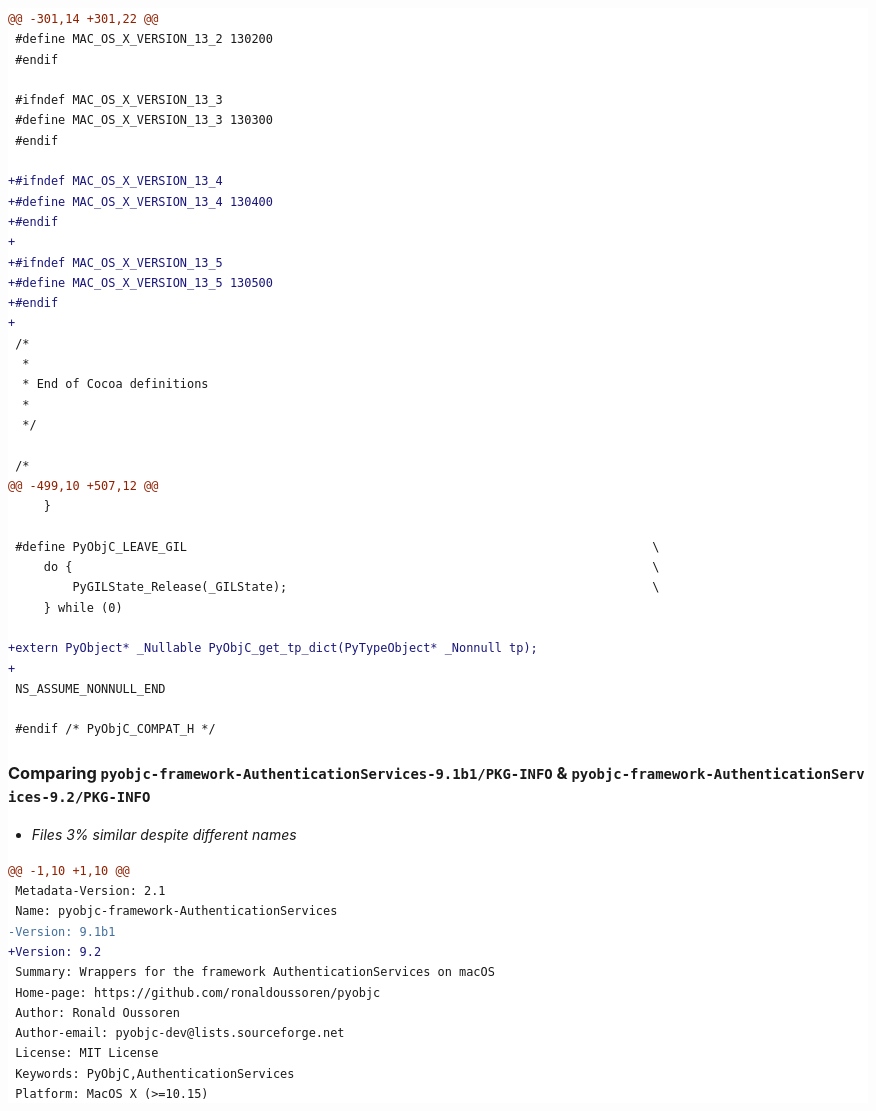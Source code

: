 ```diff
@@ -301,14 +301,22 @@
 #define MAC_OS_X_VERSION_13_2 130200
 #endif
 
 #ifndef MAC_OS_X_VERSION_13_3
 #define MAC_OS_X_VERSION_13_3 130300
 #endif
 
+#ifndef MAC_OS_X_VERSION_13_4
+#define MAC_OS_X_VERSION_13_4 130400
+#endif
+
+#ifndef MAC_OS_X_VERSION_13_5
+#define MAC_OS_X_VERSION_13_5 130500
+#endif
+
 /*
  *
  * End of Cocoa definitions
  *
  */
 
 /*
@@ -499,10 +507,12 @@
     }
 
 #define PyObjC_LEAVE_GIL                                                                 \
     do {                                                                                 \
         PyGILState_Release(_GILState);                                                   \
     } while (0)
 
+extern PyObject* _Nullable PyObjC_get_tp_dict(PyTypeObject* _Nonnull tp);
+
 NS_ASSUME_NONNULL_END
 
 #endif /* PyObjC_COMPAT_H */
```

### Comparing `pyobjc-framework-AuthenticationServices-9.1b1/PKG-INFO` & `pyobjc-framework-AuthenticationServices-9.2/PKG-INFO`

 * *Files 3% similar despite different names*

```diff
@@ -1,10 +1,10 @@
 Metadata-Version: 2.1
 Name: pyobjc-framework-AuthenticationServices
-Version: 9.1b1
+Version: 9.2
 Summary: Wrappers for the framework AuthenticationServices on macOS
 Home-page: https://github.com/ronaldoussoren/pyobjc
 Author: Ronald Oussoren
 Author-email: pyobjc-dev@lists.sourceforge.net
 License: MIT License
 Keywords: PyObjC,AuthenticationServices
 Platform: MacOS X (>=10.15)
```
